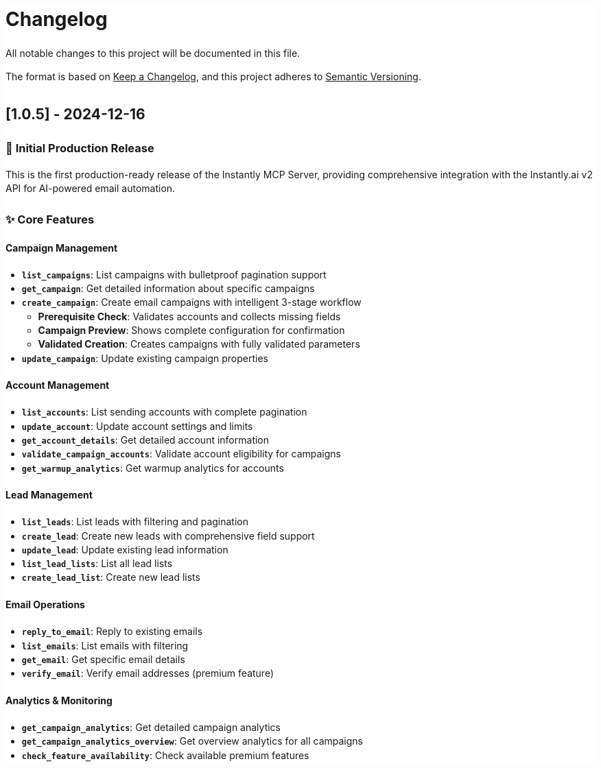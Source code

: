 # Changelog

All notable changes to this project will be documented in this file.

The format is based on [Keep a Changelog](https://keepachangelog.com/en/1.0.0/),
and this project adheres to [Semantic Versioning](https://semver.org/spec/v2.0.0.html).

## [1.0.5] - 2024-12-16

### 🎉 **Initial Production Release**

This is the first production-ready release of the Instantly MCP Server, providing comprehensive integration with the Instantly.ai v2 API for AI-powered email automation.

### ✨ **Core Features**

#### **Campaign Management**
- **`list_campaigns`**: List campaigns with bulletproof pagination support
- **`get_campaign`**: Get detailed information about specific campaigns
- **`create_campaign`**: Create email campaigns with intelligent 3-stage workflow
  - **Prerequisite Check**: Validates accounts and collects missing fields
  - **Campaign Preview**: Shows complete configuration for confirmation
  - **Validated Creation**: Creates campaigns with fully validated parameters
- **`update_campaign`**: Update existing campaign properties

#### **Account Management**
- **`list_accounts`**: List sending accounts with complete pagination
- **`update_account`**: Update account settings and limits
- **`get_account_details`**: Get detailed account information
- **`validate_campaign_accounts`**: Validate account eligibility for campaigns
- **`get_warmup_analytics`**: Get warmup analytics for accounts

#### **Lead Management**
- **`list_leads`**: List leads with filtering and pagination
- **`create_lead`**: Create new leads with comprehensive field support
- **`update_lead`**: Update existing lead information
- **`list_lead_lists`**: List all lead lists
- **`create_lead_list`**: Create new lead lists

#### **Email Operations**
- **`reply_to_email`**: Reply to existing emails
- **`list_emails`**: List emails with filtering
- **`get_email`**: Get specific email details
- **`verify_email`**: Verify email addresses (premium feature)

#### **Analytics & Monitoring**
- **`get_campaign_analytics`**: Get detailed campaign analytics
- **`get_campaign_analytics_overview`**: Get overview analytics for all campaigns
- **`check_feature_availability`**: Check available premium features
